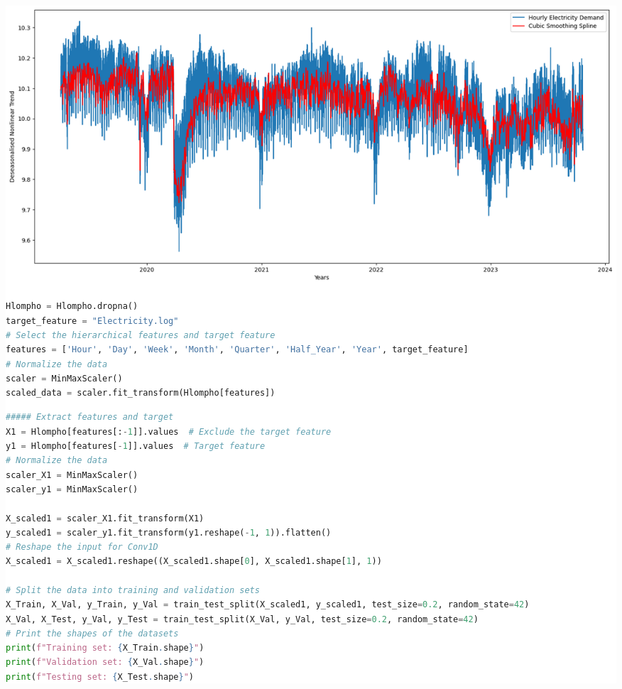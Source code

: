 
    
![png](output_7_0.png)
    



```python
Hlompho = Hlompho.dropna()
target_feature = "Electricity.log"
# Select the hierarchical features and target feature
features = ['Hour', 'Day', 'Week', 'Month', 'Quarter', 'Half_Year', 'Year', target_feature]
# Normalize the data
scaler = MinMaxScaler()
scaled_data = scaler.fit_transform(Hlompho[features])
```


```python
##### Extract features and target
X1 = Hlompho[features[:-1]].values  # Exclude the target feature
y1 = Hlompho[features[-1]].values  # Target feature
# Normalize the data
scaler_X1 = MinMaxScaler()
scaler_y1 = MinMaxScaler()

X_scaled1 = scaler_X1.fit_transform(X1)
y_scaled1 = scaler_y1.fit_transform(y1.reshape(-1, 1)).flatten()
# Reshape the input for Conv1D
X_scaled1 = X_scaled1.reshape((X_scaled1.shape[0], X_scaled1.shape[1], 1))

# Split the data into training and validation sets
X_Train, X_Val, y_Train, y_Val = train_test_split(X_scaled1, y_scaled1, test_size=0.2, random_state=42)
X_Val, X_Test, y_Val, y_Test = train_test_split(X_Val, y_Val, test_size=0.2, random_state=42)
# Print the shapes of the datasets
print(f"Training set: {X_Train.shape}")
print(f"Validation set: {X_Val.shape}")
print(f"Testing set: {X_Test.shape}")
```
